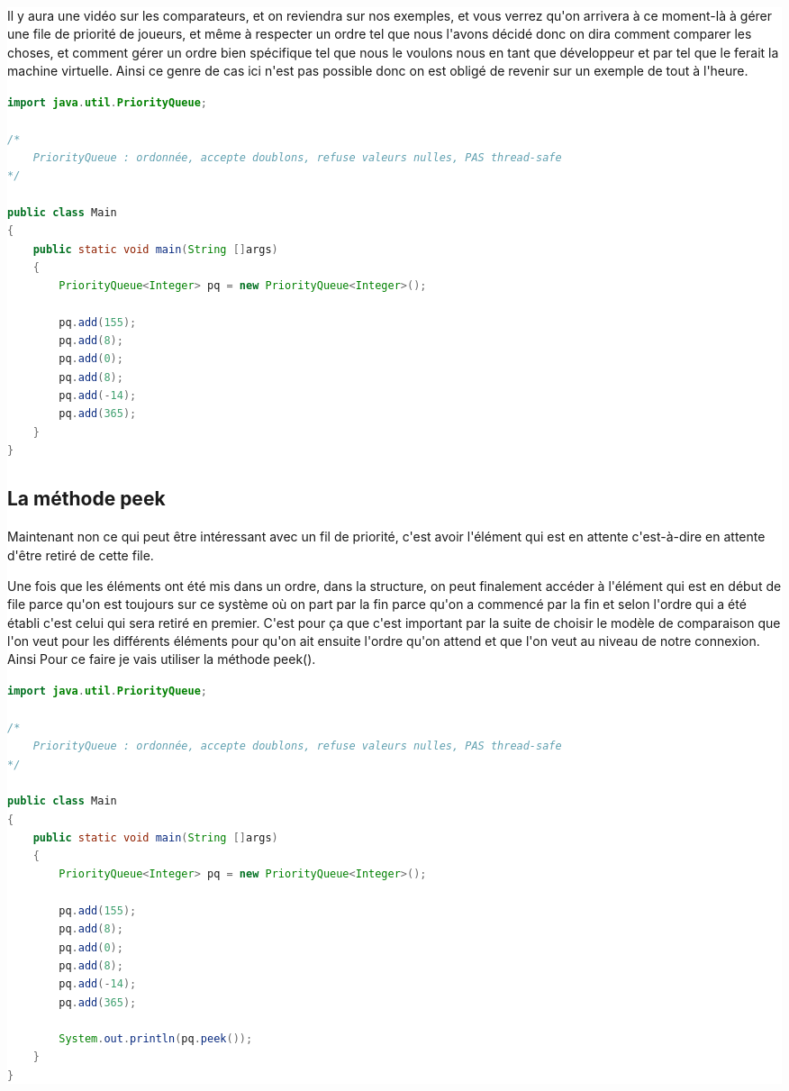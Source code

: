 Il y aura une vidéo sur les comparateurs, et on reviendra sur nos exemples, et vous verrez qu'on arrivera à ce moment-là à gérer une file de priorité de joueurs, et même à respecter un ordre tel que nous l'avons décidé donc on dira comment comparer les choses, et comment gérer un ordre bien spécifique tel que nous le voulons nous en tant que développeur et par tel que le ferait la machine virtuelle. Ainsi ce genre de cas ici n'est pas possible donc on est obligé de revenir sur un exemple de tout à l'heure.

```java
import java.util.PriorityQueue;

/*
    PriorityQueue : ordonnée, accepte doublons, refuse valeurs nulles, PAS thread-safe
*/

public class Main
{
    public static void main(String []args)
    {
        PriorityQueue<Integer> pq = new PriorityQueue<Integer>();

        pq.add(155);
        pq.add(8);
        pq.add(0);
        pq.add(8);
        pq.add(-14);
        pq.add(365);
    }
}
```

## La méthode peek

Maintenant non ce qui peut être intéressant avec un fil de priorité, c'est avoir l'élément qui est en attente c'est-à-dire en attente d'être retiré de cette file.

Une fois que les éléments ont été mis dans un ordre, dans la structure, on peut finalement accéder à l'élément qui est en début de file parce qu'on est toujours sur ce système où on part par la fin parce qu'on a commencé par la fin et selon l'ordre qui a été établi c'est celui qui sera retiré en premier. C'est pour ça que c'est important par la suite de choisir le modèle de comparaison que l'on veut pour les différents éléments pour qu'on ait ensuite l'ordre qu'on attend et que l'on veut au niveau de notre connexion. Ainsi Pour ce faire je vais utiliser la méthode peek().

```java
import java.util.PriorityQueue;

/*
    PriorityQueue : ordonnée, accepte doublons, refuse valeurs nulles, PAS thread-safe
*/

public class Main
{
    public static void main(String []args)
    {
        PriorityQueue<Integer> pq = new PriorityQueue<Integer>();

        pq.add(155);
        pq.add(8);
        pq.add(0);
        pq.add(8);
        pq.add(-14);
        pq.add(365);

        System.out.println(pq.peek());
    }
}
```